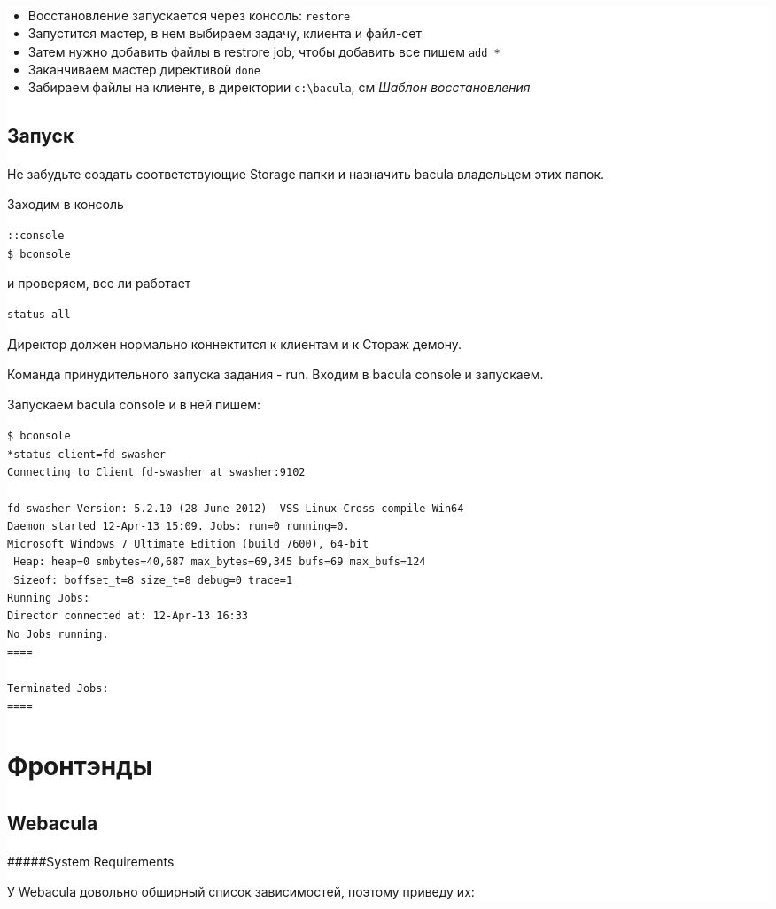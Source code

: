 - Восстановление запускается через консоль: `restore`
- Запустится мастер, в нем выбираем задачу, клиента и файл-сет
- Затем нужно добавить файлы в restrore job, чтобы добавить все пишем `add *`
- Заканчиваем мастер директивой `done`
- Забираем файлы на клиенте, в директории `c:\bacula`, см *Шаблон восстановления*




Запуск
-----------

Не забудьте создать соответствующие Storage папки и назначить bacula владельцем этих папок. 

Заходим в консоль

    ::console
    $ bconsole

и проверяем, все ли работает

    status all

Директор должен нормально коннектится к клиентам и к Стораж демону.


Команда принудительного запуска задания - run. Входим в bacula console и запускаем. 


Запускаем bacula console и в ней пишем:

    $ bconsole
    *status client=fd-swasher
    Connecting to Client fd-swasher at swasher:9102

    fd-swasher Version: 5.2.10 (28 June 2012)  VSS Linux Cross-compile Win64
    Daemon started 12-Apr-13 15:09. Jobs: run=0 running=0.
    Microsoft Windows 7 Ultimate Edition (build 7600), 64-bit
     Heap: heap=0 smbytes=40,687 max_bytes=69,345 bufs=69 max_bufs=124
     Sizeof: boffset_t=8 size_t=8 debug=0 trace=1 
    Running Jobs:
    Director connected at: 12-Apr-13 16:33
    No Jobs running.
    ====

    Terminated Jobs:
    ====







Фронтэнды
==========

Webacula
----------------------

#####System Requirements

У Webacula довольно обширный список зависимостей, поэтому приведу их:
